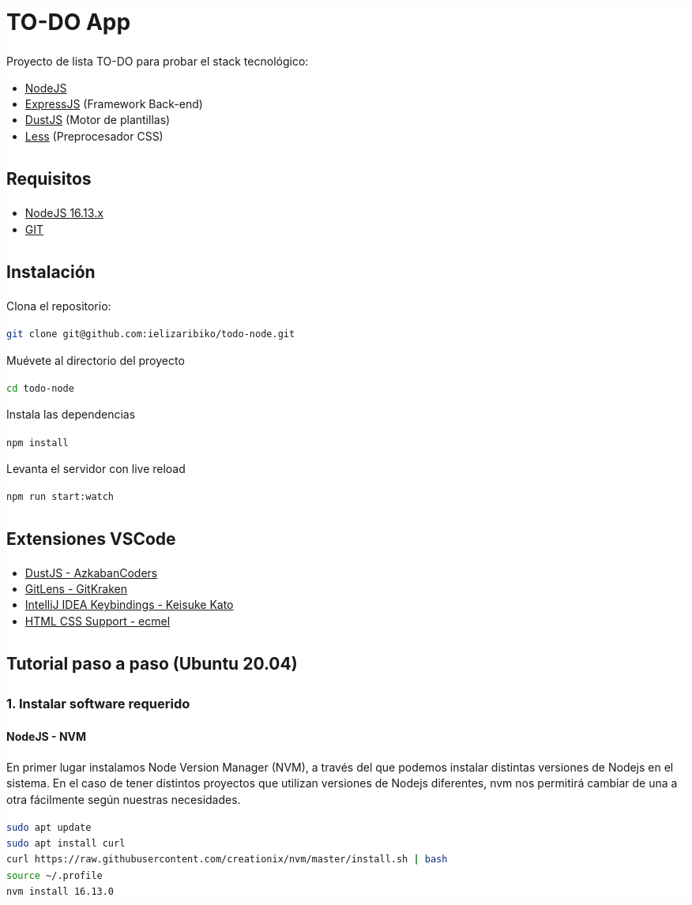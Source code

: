 # TO-DO App
Proyecto de lista TO-DO para probar el stack tecnológico:
- [NodeJS](https://nodejs.org)
- [ExpressJS](https://expressjs.com/) (Framework Back-end)
- [DustJS](https://www.dustjs.com/) (Motor de plantillas)
- [Less](https://lesscss.org/) (Preprocesador CSS)

## Requisitos
- [NodeJS 16.13.x](https://nodejs.org)
- [GIT](https://git-scm.com/)

## Instalación
Clona el repositorio:
```sh
git clone git@github.com:ielizaribiko/todo-node.git
```

Muévete al directorio del proyecto
```sh
cd todo-node
```

Instala las dependencias
```sh
npm install
```

Levanta el servidor con live reload
```sh
npm run start:watch
```

## Extensiones VSCode
- [DustJS - AzkabanCoders]( https://marketplace.visualstudio.com/items?itemName=AzkabanCoders.dustjs)
- [GitLens - GitKraken](https://marketplace.visualstudio.com/items?itemName=eamodio.gitlens)
- [IntelliJ IDEA Keybindings - Keisuke Kato]( https://marketplace.visualstudio.com/items?itemName=k--kato.intellij-idea-keybindings)
- [HTML CSS Support - ecmel](https://marketplace.visualstudio.com/items?itemName=ecmel.vscode-html-css)

## Tutorial paso a paso (Ubuntu 20.04)
### 1. Instalar software requerido
#### NodeJS - NVM
En primer lugar instalamos Node Version Manager (NVM), a través del que podemos instalar distintas versiones de Nodejs en el sistema. En el caso de tener distintos proyectos que utilizan versiones de Nodejs diferentes, nvm nos permitirá cambiar de una a otra fácilmente según nuestras necesidades.

```sh
sudo apt update
sudo apt install curl 
curl https://raw.githubusercontent.com/creationix/nvm/master/install.sh | bash 
source ~/.profile
nvm install 16.13.0
```
